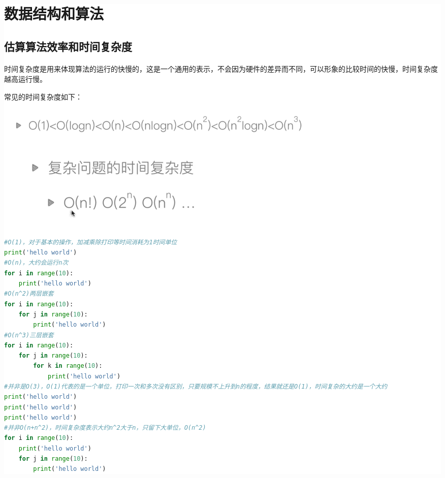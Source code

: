 # 数据结构和算法

## 估算算法效率和时间复杂度

时间复杂度是用来体现算法的运行的快慢的，这是一个通用的表示，不会因为硬件的差异而不同，可以形象的比较时间的快慢，时间复杂度越高运行慢。

常见的时间复杂度如下：

<img src="img/image-20230623230046218.png" alt="image-20230623230046218" style="zoom:67%;" />

<img src="img/image-20230623230418323.png" alt="image-20230623230418323" style="zoom:50%;" />

```python
#O(1)，对于基本的操作，加减乘除打印等时间消耗为1时间单位
print('hello world')
#O(n)，大约会运行n次
for i in range(10):
    print('hello world')
#O(n^2)两层嵌套
for i in range(10):
    for j in range(10):
        print('hello world')
#O(n^3)三层嵌套
for i in range(10):
    for j in range(10):
        for k in range(10):
            print('hello world')
#并非是O(3)，O(1)代表的是一个单位，打印一次和多次没有区别，只要规模不上升到n的程度，结果就还是O(1)，时间复杂的大约是一个大约
print('hello world')
print('hello world')
print('hello world')
#并非O(n+n^2)，时间复杂度表示大约n^2大于n，只留下大单位，O(n^2)
for i in range(10):
    print('hello world')
    for j in range(10):
        print('hello world')
```
